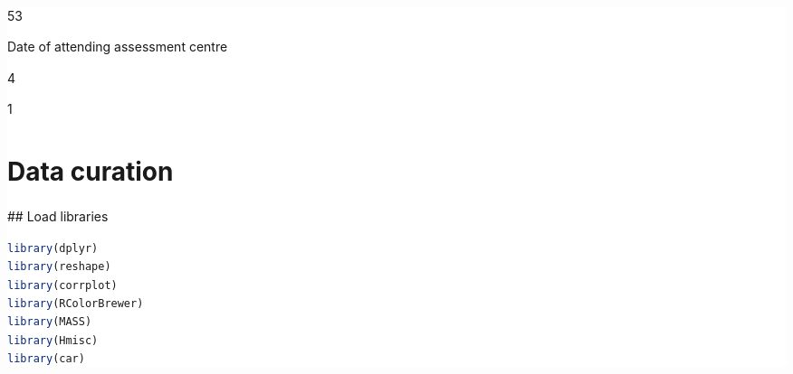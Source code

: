 <td>

53

</td>

<td>

Date of attending assessment centre

</td>

<td>

</td>

<td>

</td>

<td>

</td>

<td>

</td>

<td>

4

</td>

<td>

1

</td>

<td>

</td>

</tr>

<tr>

<td colspan="10" style="border-bottom: 1px solid black">

</td>

</tr>

</table>

# Data curation

\#\# Load libraries

``` r
library(dplyr)
library(reshape)
library(corrplot)
library(RColorBrewer)
library(MASS)
library(Hmisc)
library(car)
```
